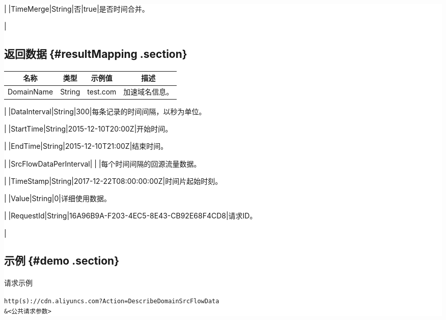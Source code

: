 |
|TimeMerge|String|否|true|是否时间合并。

 |

## 返回数据 {#resultMapping .section}

|名称|类型|示例值|描述|
|--|--|---|--|
|DomainName|String|test.com|加速域名信息。

 |
|DataInterval|String|300|每条记录的时间间隔，以秒为单位。

 |
|StartTime|String|2015-12-10T20:00Z|开始时间。

 |
|EndTime|String|2015-12-10T21:00Z|结束时间。

 |
|SrcFlowDataPerInterval| | |每个时间间隔的回源流量数据。

 |
|TimeStamp|String|2017-12-22T08:00:00:00Z|时间片起始时刻。

 |
|Value|String|0|详细使用数据。

 |
|RequestId|String|16A96B9A-F203-4EC5-8E43-CB92E68F4CD8|请求ID。

 |

## 示例 {#demo .section}

请求示例

``` {#request_demo}
http(s)://cdn.aliyuncs.com?Action=DescribeDomainSrcFlowData
&<公共请求参数>
```
